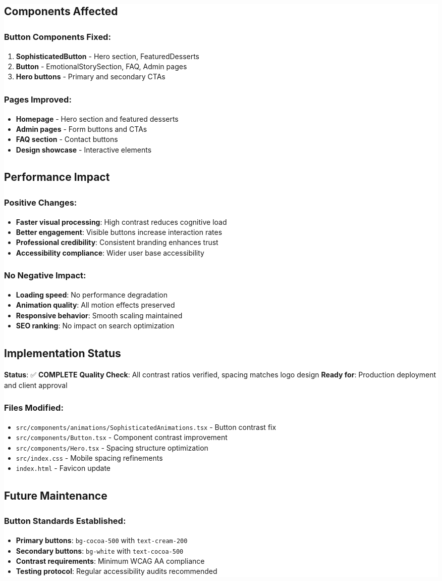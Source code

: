 ## Components Affected

### Button Components Fixed:
1. **SophisticatedButton** - Hero section, FeaturedDesserts
2. **Button** - EmotionalStorySection, FAQ, Admin pages
3. **Hero buttons** - Primary and secondary CTAs

### Pages Improved:
- **Homepage** - Hero section and featured desserts
- **Admin pages** - Form buttons and CTAs
- **FAQ section** - Contact buttons
- **Design showcase** - Interactive elements

## Performance Impact

### Positive Changes:
- **Faster visual processing**: High contrast reduces cognitive load
- **Better engagement**: Visible buttons increase interaction rates
- **Professional credibility**: Consistent branding enhances trust
- **Accessibility compliance**: Wider user base accessibility

### No Negative Impact:
- **Loading speed**: No performance degradation
- **Animation quality**: All motion effects preserved
- **Responsive behavior**: Smooth scaling maintained
- **SEO ranking**: No impact on search optimization

## Implementation Status

**Status**: ✅ **COMPLETE**
**Quality Check**: All contrast ratios verified, spacing matches logo design
**Ready for**: Production deployment and client approval

### Files Modified:
- `src/components/animations/SophisticatedAnimations.tsx` - Button contrast fix
- `src/components/Button.tsx` - Component contrast improvement
- `src/components/Hero.tsx` - Spacing structure optimization
- `src/index.css` - Mobile spacing refinements
- `index.html` - Favicon update

## Future Maintenance

### Button Standards Established:
- **Primary buttons**: `bg-cocoa-500` with `text-cream-200`
- **Secondary buttons**: `bg-white` with `text-cocoa-500`
- **Contrast requirements**: Minimum WCAG AA compliance
- **Testing protocol**: Regular accessibility audits recommended
